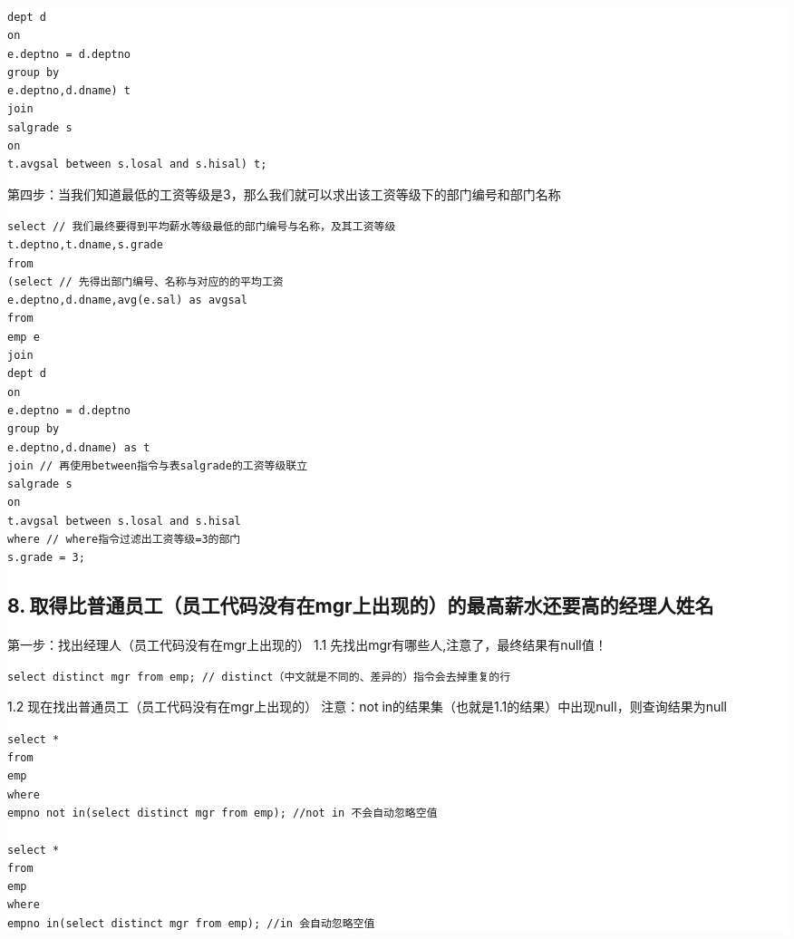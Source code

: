``` 
dept d 
on 
e.deptno = d.deptno 
group by 
e.deptno,d.dname) t 
join 
salgrade s 
on 
t.avgsal between s.losal and s.hisal) t; 
``` 

第四步：当我们知道最低的工资等级是3，那么我们就可以求出该工资等级下的部门编号和部门名称 
``` 
select // 我们最终要得到平均薪水等级最低的部门编号与名称，及其工资等级 
t.deptno,t.dname,s.grade 
from 
(select // 先得出部门编号、名称与对应的的平均工资 
e.deptno,d.dname,avg(e.sal) as avgsal 
from 
emp e 
join 
dept d 
on 
e.deptno = d.deptno 
group by 
e.deptno,d.dname) as t 
join // 再使用between指令与表salgrade的工资等级联立 
salgrade s 
on 
t.avgsal between s.losal and s.hisal 
where // where指令过滤出工资等级=3的部门 
s.grade = 3; 
``` 

## 8. 取得比普通员工（员工代码没有在mgr上出现的）的最高薪水还要高的经理人姓名 

第一步：找出经理人（员工代码没有在mgr上出现的） 
1.1 先找出mgr有哪些人,注意了，最终结果有null值！ 
``` 
select distinct mgr from emp; // distinct（中文就是不同的、差异的）指令会去掉重复的行 
``` 

1.2 现在找出普通员工（员工代码没有在mgr上出现的） 
注意：not in的结果集（也就是1.1的结果）中出现null，则查询结果为null 
``` 
select * 
from 
emp 
where 
empno not in(select distinct mgr from emp); //not in 不会自动忽略空值 

select * 
from 
emp 
where 
empno in(select distinct mgr from emp); //in 会自动忽略空值 
``` 
